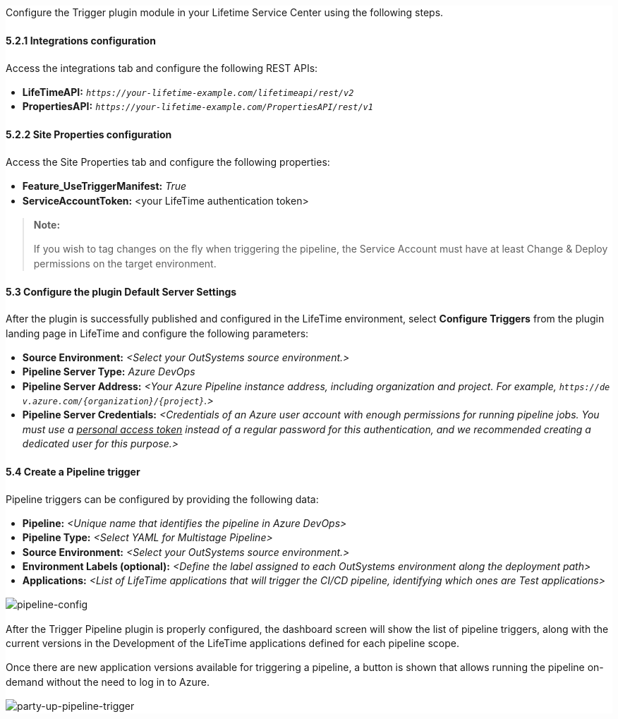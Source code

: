 Configure the Trigger plugin module in your Lifetime Service Center using the following steps.

#### 5.2.1 Integrations configuration

Access the integrations tab and configure the following REST APIs:

* **LifeTimeAPI:** _`https://your-lifetime-example.com/lifetimeapi/rest/v2`_
* **PropertiesAPI:** _`https://your-lifetime-example.com/PropertiesAPI/rest/v1`_

#### 5.2.2  Site Properties configuration

Access the Site Properties tab and configure the following properties:

* **Feature_UseTriggerManifest:** _True_
* **ServiceAccountToken:** &lt;your LifeTime authentication token&gt;

> **Note:**<br/>
>
> If you wish to tag changes on the fly when triggering the pipeline, the Service Account must have at least Change & Deploy permissions on the target environment.<br/>

#### 5.3 Configure the plugin Default Server Settings

After the plugin is successfully published and configured in the LifeTime environment, select **Configure Triggers** from the plugin landing page in LifeTime and configure the following parameters:

* **Source Environment:** _&lt;Select your OutSystems source environment.&gt;_
* **Pipeline Server Type:** _Azure DevOps_
* **Pipeline Server Address:** _&lt;Your Azure Pipeline instance address, including organization and project. For example, `https://dev.azure.com/{organization}/{project}`.&gt;_
* **Pipeline Server Credentials:** _&lt;Credentials of an Azure user account with enough permissions for running pipeline jobs. You must use a [personal access token](https://docs.microsoft.com/en-us/azure/devops/organizations/accounts/use-personal-access-tokens-to-authenticate?view=azure-devops) instead of a regular password for this authentication, and we recommended creating a dedicated user for this purpose.&gt;_

#### 5.4 Create a Pipeline trigger

Pipeline triggers can be configured by providing the following data:

* **Pipeline:** _&lt;Unique name that identifies the pipeline in Azure DevOps&gt;_
* **Pipeline Type:** _&lt;Select YAML for Multistage Pipeline&gt;_
* **Source Environment:** _&lt;Select your OutSystems source environment.&gt;_
* **Environment Labels (optional):** _&lt;Define the label assigned to each OutSystems environment along the deployment path&gt;_
* **Applications:** _&lt;List of LifeTime applications that will trigger the CI/CD pipeline, identifying which ones are Test applications&gt;_

![pipeline-config](https://user-images.githubusercontent.com/50829192/197750065-0b1fed07-0f0e-468b-99e9-4ac0baabad83.png)

After the Trigger Pipeline plugin is properly configured, the dashboard screen will show the list of pipeline triggers, along with the current versions in the Development of the LifeTime applications defined for each pipeline scope.  

Once there are new application versions available for triggering a pipeline, a button is shown that allows running the pipeline on-demand without the need to log in to Azure.

![party-up-pipeline-trigger](https://user-images.githubusercontent.com/50829192/197750494-c1fb2810-a0b5-44df-b88f-63a18eb2e75f.png)


